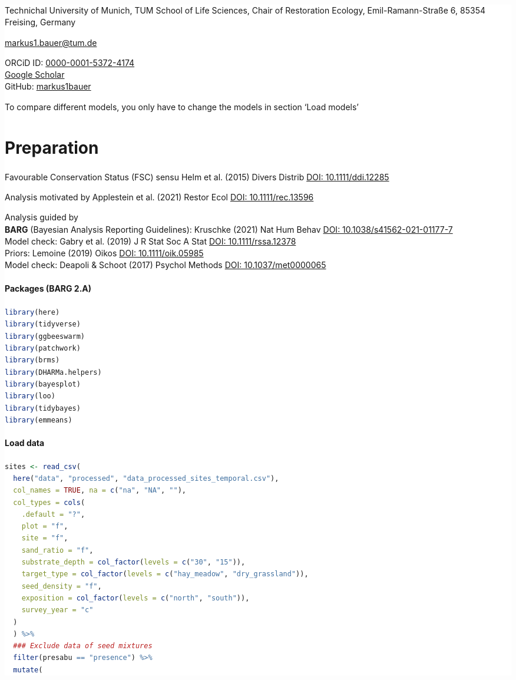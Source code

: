 Technichal University of Munich, TUM School of Life Sciences, Chair of
Restoration Ecology, Emil-Ramann-Straße 6, 85354 Freising, Germany

<markus1.bauer@tum.de>

ORCiD ID: [0000-0001-5372-4174](https://orcid.org/0000-0001-5372-4174)
<br> [Google
Scholar](https://scholar.google.de/citations?user=oHhmOkkAAAAJ&hl=de&oi=ao)
<br> GitHub: [markus1bauer](https://github.com/markus1bauer)

To compare different models, you only have to change the models in
section ‘Load models’

# Preparation

Favourable Conservation Status (FSC) sensu Helm et al. (2015) Divers
Distrib [DOI: 10.1111/ddi.12285](https://doi.org/10.1111/ddi.12285)

Analysis motivated by Applestein et al. (2021) Restor Ecol [DOI:
10.1111/rec.13596](https://doi.org/10.1111/rec.13596)

Analysis guided by <br> <b>BARG</b> (Bayesian Analysis Reporting
Guidelines): Kruschke (2021) Nat Hum Behav [DOI:
10.1038/s41562-021-01177-7](https://doi.org/10.1038/s41562-021-01177-7)
<br> Model check: Gabry et al. (2019) J R Stat Soc A Stat [DOI:
10.1111/rssa.12378](https://doi.org/10.1111/rssa.12378) <br> Priors:
Lemoine (2019) Oikos [DOI:
10.1111/oik.05985](https://doi.org/10.1111/oik.05985) <br> Model check:
Deapoli & Schoot (2017) Psychol Methods [DOI:
10.1037/met0000065](https://doi.org/10.1037/met0000065)

#### Packages (BARG 2.A)

``` r
library(here)
library(tidyverse)
library(ggbeeswarm)
library(patchwork)
library(brms)
library(DHARMa.helpers)
library(bayesplot)
library(loo)
library(tidybayes)
library(emmeans)
```

#### Load data

``` r
sites <- read_csv(
  here("data", "processed", "data_processed_sites_temporal.csv"),
  col_names = TRUE, na = c("na", "NA", ""),
  col_types = cols(
    .default = "?",
    plot = "f",
    site = "f",
    sand_ratio = "f",
    substrate_depth = col_factor(levels = c("30", "15")),
    target_type = col_factor(levels = c("hay_meadow", "dry_grassland")),
    seed_density = "f",
    exposition = col_factor(levels = c("north", "south")),
    survey_year = "c"
  )
  ) %>%
  ### Exclude data of seed mixtures
  filter(presabu == "presence") %>%
  mutate(
```